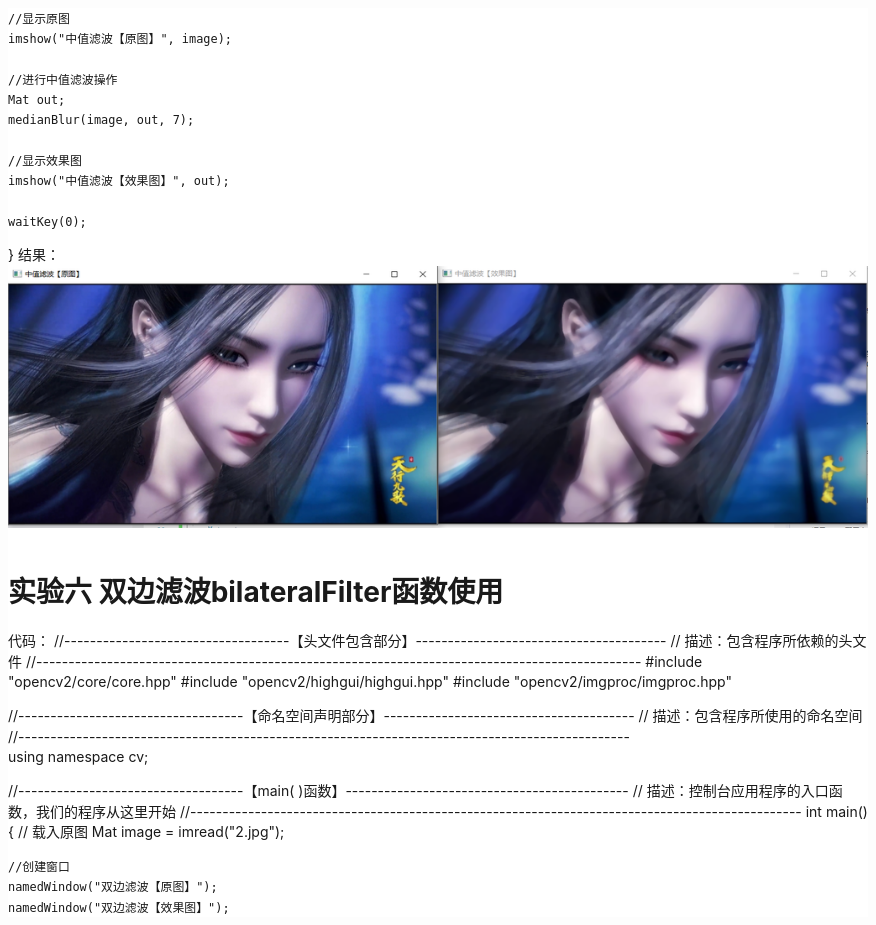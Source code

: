 	//显示原图
	imshow("中值滤波【原图】", image);

	//进行中值滤波操作
	Mat out;
	medianBlur(image, out, 7);

	//显示效果图
	imshow("中值滤波【效果图】", out);

	waitKey(0);
}
结果：![](./picture/5.PNG)

# 实验六 双边滤波bilateralFilter函数使用
代码：
//-----------------------------------【头文件包含部分】---------------------------------------
//	描述：包含程序所依赖的头文件
//---------------------------------------------------------------------------------------------- 
#include "opencv2/core/core.hpp" 
#include "opencv2/highgui/highgui.hpp" 
#include "opencv2/imgproc/imgproc.hpp" 

//-----------------------------------【命名空间声明部分】---------------------------------------
//	描述：包含程序所使用的命名空间
//-----------------------------------------------------------------------------------------------  
using namespace cv;

//-----------------------------------【main( )函数】--------------------------------------------
//	描述：控制台应用程序的入口函数，我们的程序从这里开始
//-----------------------------------------------------------------------------------------------
int main()
{
	// 载入原图
	Mat image = imread("2.jpg");

	//创建窗口
	namedWindow("双边滤波【原图】");
	namedWindow("双边滤波【效果图】");
